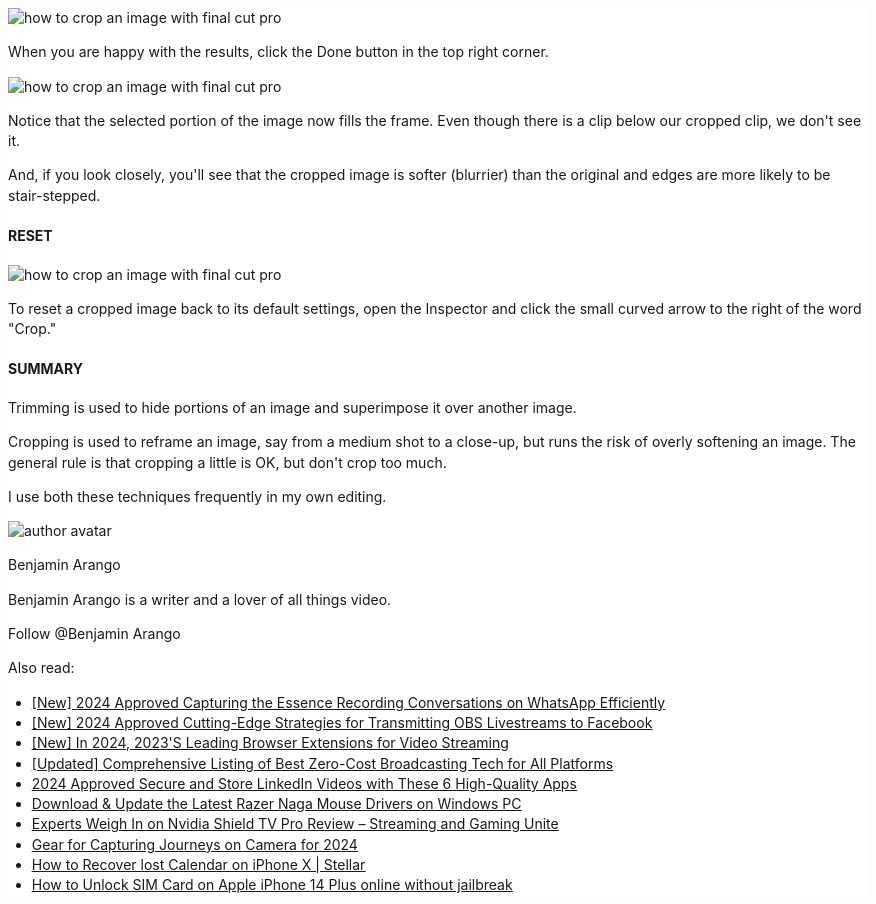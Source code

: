 ![how to crop an image with final cut pro](https://images.wondershare.com/multimedia/crop016.jpg)

When you are happy with the results, click the Done button in the top right corner.

![how to crop an image with final cut pro](https://images.wondershare.com/multimedia/crop017.jpg)

Notice that the selected portion of the image now fills the frame. Even though there is a clip below our cropped clip, we don't see it.

And, if you look closely, you'll see that the cropped image is softer (blurrier) than the original and edges are more likely to be stair-stepped.

#### RESET

![how to crop an image with final cut pro](https://images.wondershare.com/multimedia/crop018.jpg)

To reset a cropped image back to its default settings, open the Inspector and click the small curved arrow to the right of the word "Crop."

#### SUMMARY

Trimming is used to hide portions of an image and superimpose it over another image.

Cropping is used to reframe an image, say from a medium shot to a close-up, but runs the risk of overly softening an image. The general rule is that cropping a little is OK, but don't crop too much.

I use both these techniques frequently in my own editing.

![author avatar](https://images.wondershare.com/filmora/article-images/benjamin-arango-author.jpg)

Benjamin Arango

Benjamin Arango is a writer and a lover of all things video.

Follow @Benjamin Arango

<span class="atpl-alsoreadstyle">Also read:</span>
<div><ul>
<li><a href="https://screen-sharing-recording.techidaily.com/new-2024-approved-capturing-the-essence-recording-conversations-on-whatsapp-efficiently/"><u>[New] 2024 Approved  Capturing the Essence  Recording Conversations on WhatsApp Efficiently</u></a></li>
<li><a href="https://screen-capture.techidaily.com/new-2024-approved-cutting-edge-strategies-for-transmitting-obs-livestreams-to-facebook/"><u>[New] 2024 Approved  Cutting-Edge Strategies for Transmitting OBS Livestreams to Facebook</u></a></li>
<li><a href="https://facebook-videos.techidaily.com/new-in-2024-2023s-leading-browser-extensions-for-video-streaming/"><u>[New] In 2024, 2023'S Leading Browser Extensions for Video Streaming</u></a></li>
<li><a href="https://vp-tips.techidaily.com/updated-comprehensive-listing-of-best-zero-cost-broadcasting-tech-for-all-platforms/"><u>[Updated] Comprehensive Listing of Best Zero-Cost Broadcasting Tech for All Platforms</u></a></li>
<li><a href="https://extra-guidance.techidaily.com/2024-approved-secure-and-store-linkedin-videos-with-these-6-high-quality-apps/"><u>2024 Approved  Secure and Store LinkedIn Videos with These 6 High-Quality Apps</u></a></li>
<li><a href="https://win-dash.techidaily.com/download-and-update-the-latest-razer-naga-mouse-drivers-on-windows-pc/"><u>Download & Update the Latest Razer Naga Mouse Drivers on Windows PC</u></a></li>
<li><a href="https://video-content-creator.techidaily.com/experts-weigh-in-on-nvidia-shield-tv-pro-review-streaming-and-gaming-unite/"><u>Experts Weigh In on Nvidia Shield TV Pro Review – Streaming and Gaming Unite</u></a></li>
<li><a href="https://fox-helps.techidaily.com/gear-for-capturing-journeys-on-camera-for-2024/"><u>Gear for Capturing Journeys on Camera for 2024</u></a></li>
<li><a href="https://blog-min.techidaily.com/how-to-recover-lost-calendar-on-iphone-x-stellar-by-stellar-data-recovery-ios-iphone-data-recovery/"><u>How to Recover lost Calendar on iPhone X | Stellar</u></a></li>
<li><a href="https://sim-unlock.techidaily.com/how-to-unlock-sim-card-on-apple-iphone-14-plus-online-without-jailbreak-by-drfone-ios/"><u>How to Unlock SIM Card on Apple iPhone 14 Plus online without jailbreak</u></a></li>